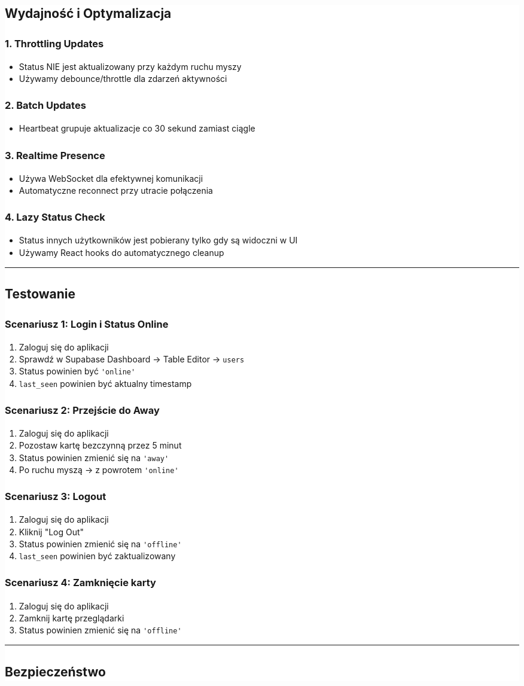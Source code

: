 
## Wydajność i Optymalizacja

### 1. **Throttling Updates**
- Status NIE jest aktualizowany przy każdym ruchu myszy
- Używamy debounce/throttle dla zdarzeń aktywności

### 2. **Batch Updates**
- Heartbeat grupuje aktualizacje co 30 sekund zamiast ciągle

### 3. **Realtime Presence**
- Używa WebSocket dla efektywnej komunikacji
- Automatyczne reconnect przy utracie połączenia

### 4. **Lazy Status Check**
- Status innych użytkowników jest pobierany tylko gdy są widoczni w UI
- Używamy React hooks do automatycznego cleanup

---

## Testowanie

### Scenariusz 1: Login i Status Online
1. Zaloguj się do aplikacji
2. Sprawdź w Supabase Dashboard → Table Editor → `users`
3. Status powinien być `'online'`
4. `last_seen` powinien być aktualny timestamp

### Scenariusz 2: Przejście do Away
1. Zaloguj się do aplikacji
2. Pozostaw kartę bezczynną przez 5 minut
3. Status powinien zmienić się na `'away'`
4. Po ruchu myszą → z powrotem `'online'`

### Scenariusz 3: Logout
1. Zaloguj się do aplikacji
2. Kliknij "Log Out"
3. Status powinien zmienić się na `'offline'`
4. `last_seen` powinien być zaktualizowany

### Scenariusz 4: Zamknięcie karty
1. Zaloguj się do aplikacji
2. Zamknij kartę przeglądarki
3. Status powinien zmienić się na `'offline'`

---

## Bezpieczeństwo
